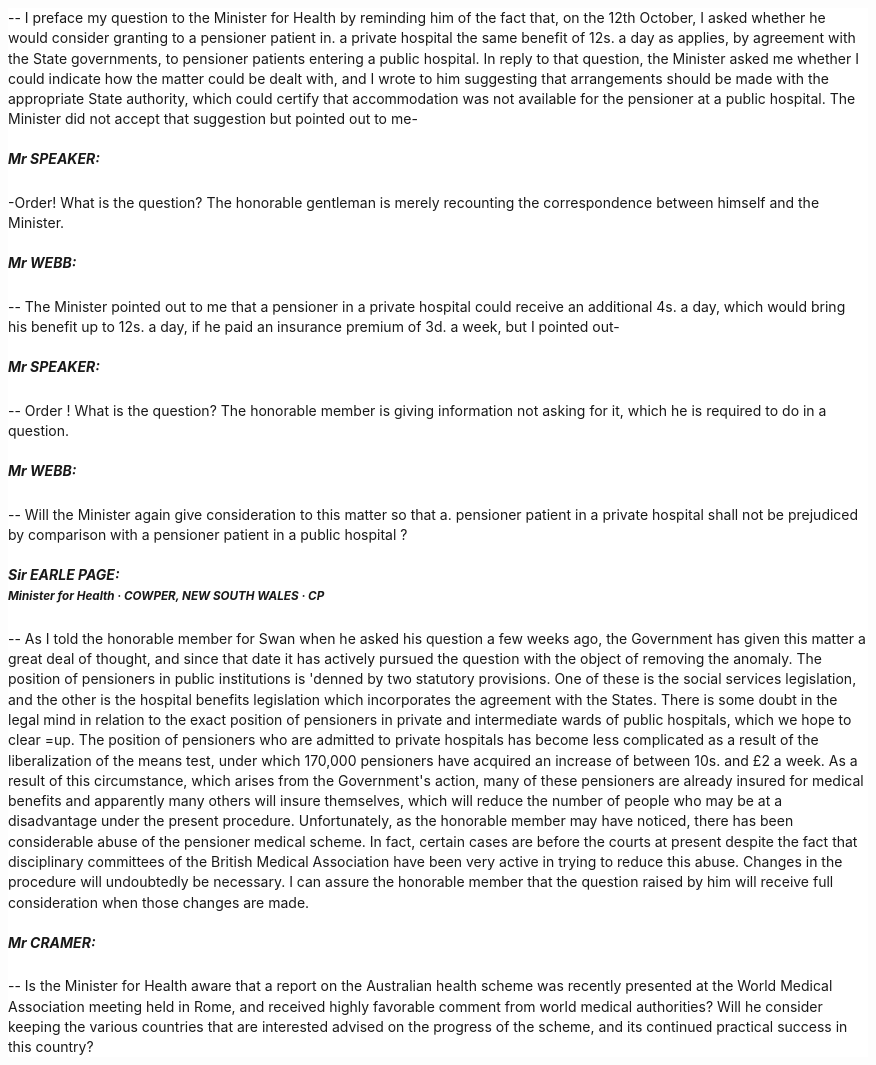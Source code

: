 -- I preface my question to the Minister for Health by reminding him of the fact that, on the 12th October, I asked whether he would consider granting to a pensioner patient in. a private hospital the same benefit of 12s. a day as applies, by agreement with the State governments, to pensioner patients entering a public hospital. In reply to that question, the Minister asked me whether I could indicate how the matter could be dealt with, and I wrote to him suggesting that arrangements should be made with the appropriate State authority, which could certify that accommodation was not available for the pensioner at a public hospital. The Minister did not accept that suggestion but pointed out to me- 

##### Mr SPEAKER:

-Order! What is the question? The honorable gentleman is merely recounting the correspondence between himself and the Minister. 

##### Mr WEBB:

-- The Minister pointed out to me that a pensioner in a private hospital could receive an additional 4s. a day, which would bring his benefit up to 12s. a day, if he paid an insurance premium of 3d. a week, but I pointed out- 

##### Mr SPEAKER:

-- Order ! What is the question? The honorable member is giving information not asking for it, which he is required to do in a question. 

##### Mr WEBB:

-- Will the Minister again give consideration to this matter so that a. pensioner patient in a private hospital shall not be prejudiced by comparison with a pensioner patient in a public hospital ? 

##### Sir EARLE PAGE:<br><small class="text-muted">Minister for Health &middot; COWPER, NEW SOUTH WALES &middot; CP</small>

-- As I told the honorable member for Swan when he asked his question a few weeks ago, the Government has given this matter a great deal of thought, and since that date it has actively pursued the question with the object of removing the anomaly. The position of pensioners in public institutions is 'denned by two statutory provisions. One of these is the social services legislation, and the other is the hospital benefits legislation which incorporates the agreement with the States. There is some doubt in the legal mind in relation to the exact position of pensioners in private and intermediate wards of public hospitals, which we hope to clear =up. The position of pensioners who are admitted to private hospitals has become less complicated as a result of the liberalization of the means test, under which 170,000 pensioners have acquired an increase of between 10s. and £2 a week. As a result of this circumstance, which arises from the Government's action, many of these pensioners are already insured for medical benefits and apparently many others will insure themselves, which will reduce the number of people who may be at a disadvantage under the present procedure. Unfortunately, as the honorable member may have noticed, there has been considerable abuse of the pensioner medical scheme. In fact, certain cases are before the courts at present despite the fact that disciplinary committees of the British Medical Association have been very active in trying to reduce this abuse. Changes in the procedure will undoubtedly be necessary. I can assure the honorable member that the question raised by him will receive full consideration when those changes are made. 

##### Mr CRAMER:

-- Is the Minister for Health aware that a report on the Australian health scheme was recently presented at the World Medical Association meeting held in Rome, and received highly favorable comment from world medical authorities? Will he consider keeping the various countries that are interested advised on the progress of the scheme, and its continued practical success in this country? 
